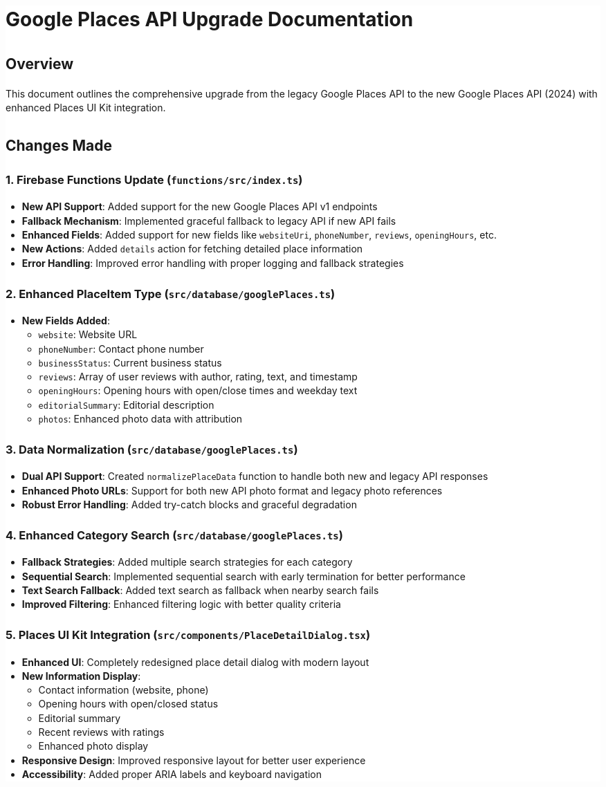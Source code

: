 # Google Places API Upgrade Documentation

## Overview
This document outlines the comprehensive upgrade from the legacy Google Places API to the new Google Places API (2024) with enhanced Places UI Kit integration.

## Changes Made

### 1. Firebase Functions Update (`functions/src/index.ts`)
- **New API Support**: Added support for the new Google Places API v1 endpoints
- **Fallback Mechanism**: Implemented graceful fallback to legacy API if new API fails
- **Enhanced Fields**: Added support for new fields like `websiteUri`, `phoneNumber`, `reviews`, `openingHours`, etc.
- **New Actions**: Added `details` action for fetching detailed place information
- **Error Handling**: Improved error handling with proper logging and fallback strategies

### 2. Enhanced PlaceItem Type (`src/database/googlePlaces.ts`)
- **New Fields Added**:
  - `website`: Website URL
  - `phoneNumber`: Contact phone number
  - `businessStatus`: Current business status
  - `reviews`: Array of user reviews with author, rating, text, and timestamp
  - `openingHours`: Opening hours with open/close times and weekday text
  - `editorialSummary`: Editorial description
  - `photos`: Enhanced photo data with attribution

### 3. Data Normalization (`src/database/googlePlaces.ts`)
- **Dual API Support**: Created `normalizePlaceData` function to handle both new and legacy API responses
- **Enhanced Photo URLs**: Support for both new API photo format and legacy photo references
- **Robust Error Handling**: Added try-catch blocks and graceful degradation

### 4. Enhanced Category Search (`src/database/googlePlaces.ts`)
- **Fallback Strategies**: Added multiple search strategies for each category
- **Sequential Search**: Implemented sequential search with early termination for better performance
- **Text Search Fallback**: Added text search as fallback when nearby search fails
- **Improved Filtering**: Enhanced filtering logic with better quality criteria

### 5. Places UI Kit Integration (`src/components/PlaceDetailDialog.tsx`)
- **Enhanced UI**: Completely redesigned place detail dialog with modern layout
- **New Information Display**:
  - Contact information (website, phone)
  - Opening hours with open/closed status
  - Editorial summary
  - Recent reviews with ratings
  - Enhanced photo display
- **Responsive Design**: Improved responsive layout for better user experience
- **Accessibility**: Added proper ARIA labels and keyboard navigation
